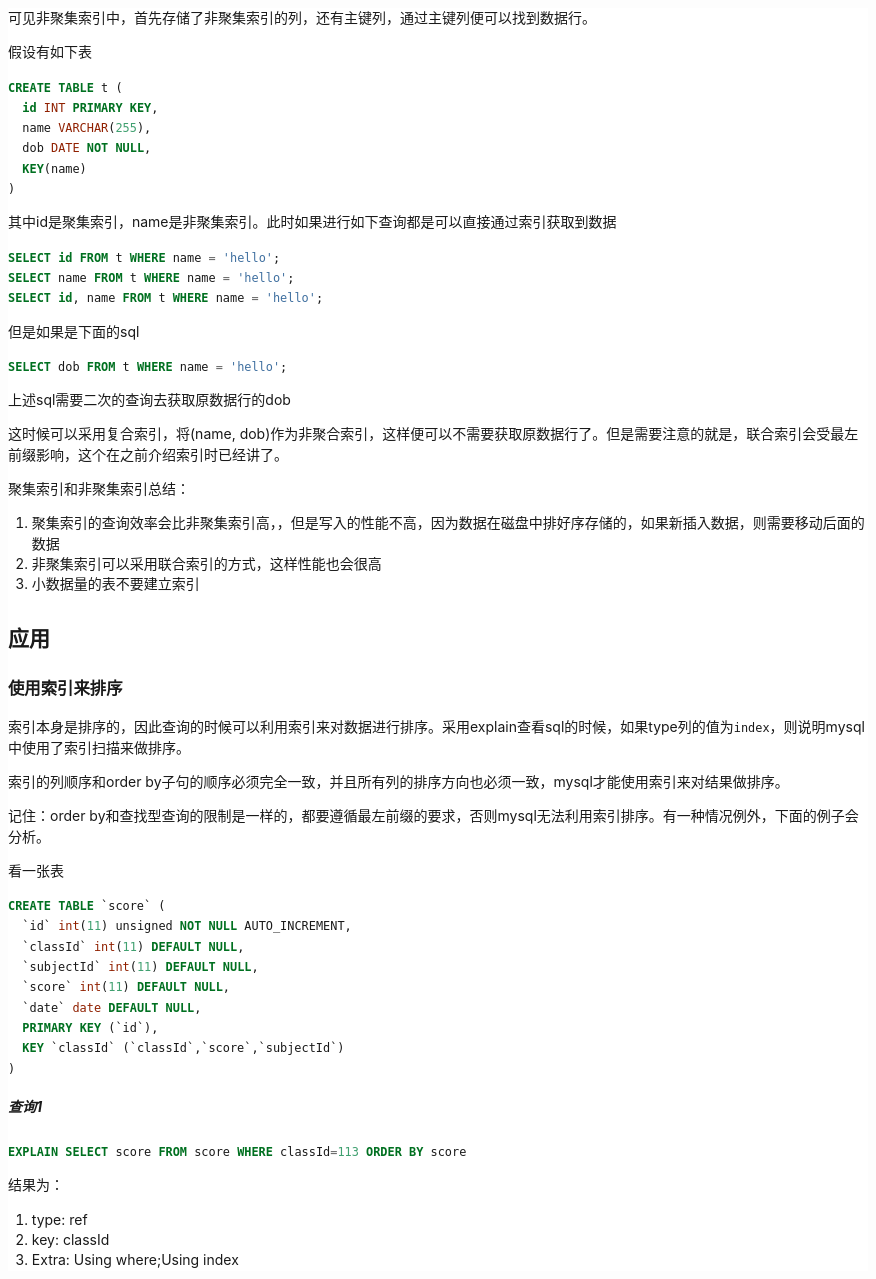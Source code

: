 可见非聚集索引中，首先存储了非聚集索引的列，还有主键列，通过主键列便可以找到数据行。

假设有如下表
```sql
CREATE TABLE t (
  id INT PRIMARY KEY,
  name VARCHAR(255),
  dob DATE NOT NULL,
  KEY(name)
)
```
其中id是聚集索引，name是非聚集索引。此时如果进行如下查询都是可以直接通过索引获取到数据
```sql
SELECT id FROM t WHERE name = 'hello';
SELECT name FROM t WHERE name = 'hello';
SELECT id, name FROM t WHERE name = 'hello';
```

但是如果是下面的sql
```sql
SELECT dob FROM t WHERE name = 'hello';
```
上述sql需要二次的查询去获取原数据行的dob


这时候可以采用复合索引，将(name, dob)作为非聚合索引，这样便可以不需要获取原数据行了。但是需要注意的就是，联合索引会受最左前缀影响，这个在之前介绍索引时已经讲了。

聚集索引和非聚集索引总结：
1. 聚集索引的查询效率会比非聚集索引高，，但是写入的性能不高，因为数据在磁盘中排好序存储的，如果新插入数据，则需要移动后面的数据
2. 非聚集索引可以采用联合索引的方式，这样性能也会很高
3. 小数据量的表不要建立索引

## 应用
### 使用索引来排序
索引本身是排序的，因此查询的时候可以利用索引来对数据进行排序。采用explain查看sql的时候，如果type列的值为`index`，则说明mysql中使用了索引扫描来做排序。

索引的列顺序和order by子句的顺序必须完全一致，并且所有列的排序方向也必须一致，mysql才能使用索引来对结果做排序。

记住：order by和查找型查询的限制是一样的，都要遵循最左前缀的要求，否则mysql无法利用索引排序。有一种情况例外，下面的例子会分析。

看一张表
```sql
CREATE TABLE `score` (
  `id` int(11) unsigned NOT NULL AUTO_INCREMENT,
  `classId` int(11) DEFAULT NULL,
  `subjectId` int(11) DEFAULT NULL,
  `score` int(11) DEFAULT NULL,
  `date` date DEFAULT NULL,
  PRIMARY KEY (`id`),
  KEY `classId` (`classId`,`score`,`subjectId`)
)
```

##### 查询1
```sql
EXPLAIN SELECT score FROM score WHERE classId=113 ORDER BY score
```
结果为：  
1. type: ref
2. key: classId
3. Extra: Using where;Using index
